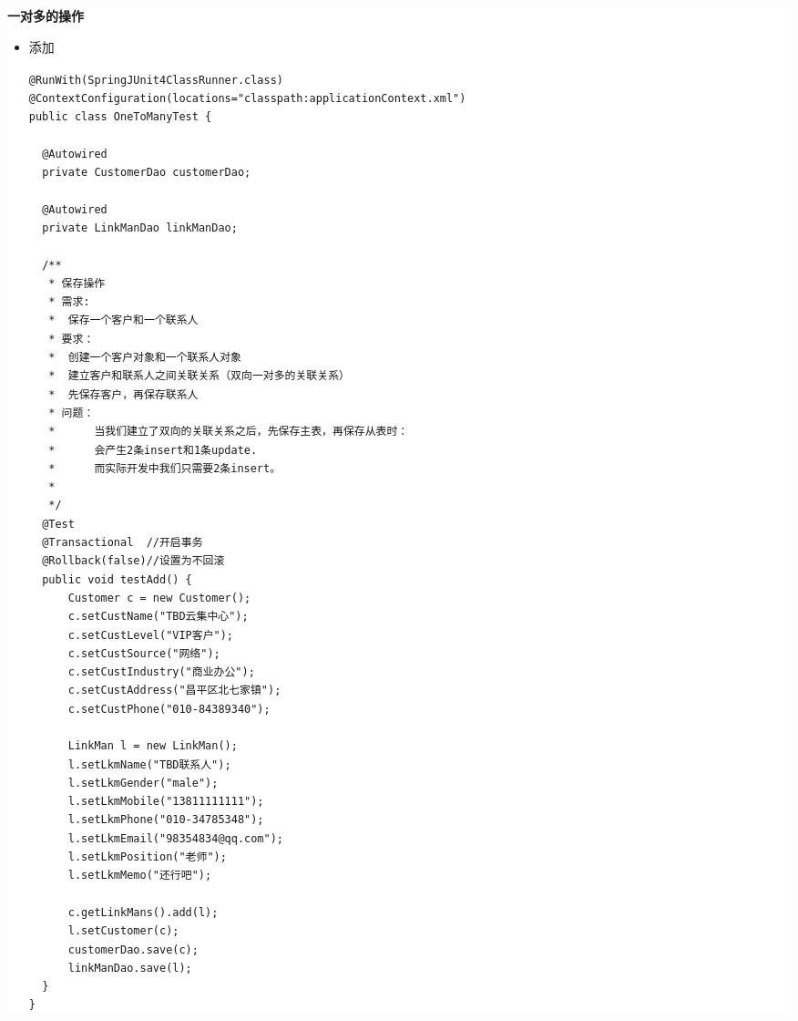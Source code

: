
**一对多的操作**

- 添加

  ```
  @RunWith(SpringJUnit4ClassRunner.class)
  @ContextConfiguration(locations="classpath:applicationContext.xml")
  public class OneToManyTest {
  
  	@Autowired
  	private CustomerDao customerDao;
  	
  	@Autowired
  	private LinkManDao linkManDao;
  
  	/**
  	 * 保存操作
  	 * 需求:
  	 * 	保存一个客户和一个联系人
  	 * 要求：
  	 * 	创建一个客户对象和一个联系人对象
  	 *  建立客户和联系人之间关联关系（双向一对多的关联关系）
  	 *  先保存客户，再保存联系人
  	 * 问题：
  	 *		当我们建立了双向的关联关系之后，先保存主表，再保存从表时：
  	 *		会产生2条insert和1条update.
  	 * 		而实际开发中我们只需要2条insert。
  	 *  
  	 */
  	@Test
  	@Transactional  //开启事务
  	@Rollback(false)//设置为不回滚
  	public void testAdd() {
  		Customer c = new Customer();
  		c.setCustName("TBD云集中心");
  		c.setCustLevel("VIP客户");
  		c.setCustSource("网络");
  		c.setCustIndustry("商业办公");
  		c.setCustAddress("昌平区北七家镇");
  		c.setCustPhone("010-84389340");
  		
  		LinkMan l = new LinkMan();
  		l.setLkmName("TBD联系人");
  		l.setLkmGender("male");
  		l.setLkmMobile("13811111111");
  		l.setLkmPhone("010-34785348");
  		l.setLkmEmail("98354834@qq.com");
  		l.setLkmPosition("老师");
  		l.setLkmMemo("还行吧");
  
  		c.getLinkMans().add(l);
  		l.setCustomer(c);
  		customerDao.save(c);
  		linkManDao.save(l);
  	}
  }
  ```

